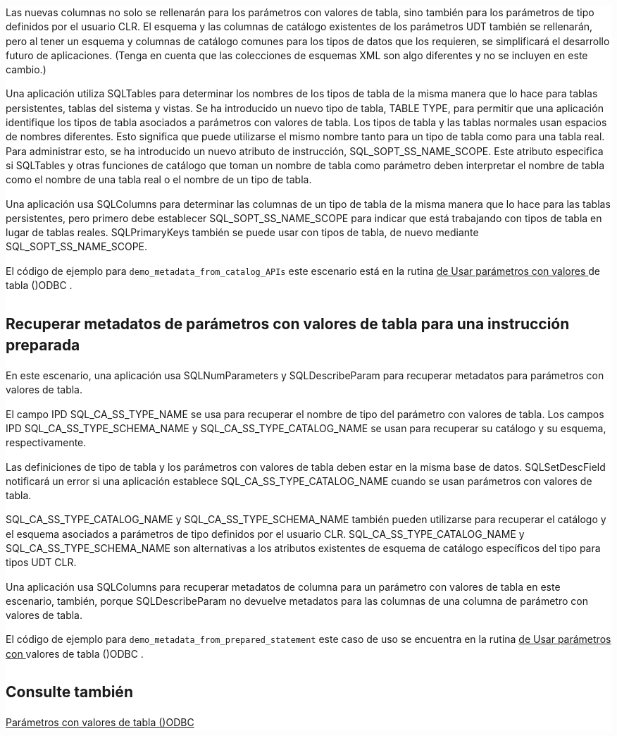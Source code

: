  Las nuevas columnas no solo se rellenarán para los parámetros con valores de tabla, sino también para los parámetros de tipo definidos por el usuario CLR. El esquema y las columnas de catálogo existentes de los parámetros UDT también se rellenarán, pero al tener un esquema y columnas de catálogo comunes para los tipos de datos que los requieren, se simplificará el desarrollo futuro de aplicaciones. (Tenga en cuenta que las colecciones de esquemas XML son algo diferentes y no se incluyen en este cambio.)  
  
 Una aplicación utiliza SQLTables para determinar los nombres de los tipos de tabla de la misma manera que lo hace para tablas persistentes, tablas del sistema y vistas. Se ha introducido un nuevo tipo de tabla, TABLE TYPE, para permitir que una aplicación identifique los tipos de tabla asociados a parámetros con valores de tabla. Los tipos de tabla y las tablas normales usan espacios de nombres diferentes. Esto significa que puede utilizarse el mismo nombre tanto para un tipo de tabla como para una tabla real. Para administrar esto, se ha introducido un nuevo atributo de instrucción, SQL_SOPT_SS_NAME_SCOPE. Este atributo especifica si SQLTables y otras funciones de catálogo que toman un nombre de tabla como parámetro deben interpretar el nombre de tabla como el nombre de una tabla real o el nombre de un tipo de tabla.  
  
 Una aplicación usa SQLColumns para determinar las columnas de un tipo de tabla de la misma manera que lo hace para las tablas persistentes, pero primero debe establecer SQL_SOPT_SS_NAME_SCOPE para indicar que está trabajando con tipos de tabla en lugar de tablas reales. SQLPrimaryKeys también se puede usar con tipos de tabla, de nuevo mediante SQL_SOPT_SS_NAME_SCOPE.  
  
 El código de ejemplo para `demo_metadata_from_catalog_APIs` este escenario está en la rutina [de Usar parámetros con valores ](../../relational-databases/native-client-odbc-how-to/use-table-valued-parameters-odbc.md)de tabla &#40;&#41;ODBC .  
  
## <a name="retrieving-table-valued-parameter-metadata-for-a-prepared-statement"></a>Recuperar metadatos de parámetros con valores de tabla para una instrucción preparada  
 En este escenario, una aplicación usa SQLNumParameters y SQLDescribeParam para recuperar metadatos para parámetros con valores de tabla.  
  
 El campo IPD SQL_CA_SS_TYPE_NAME se usa para recuperar el nombre de tipo del parámetro con valores de tabla. Los campos IPD SQL_CA_SS_TYPE_SCHEMA_NAME y SQL_CA_SS_TYPE_CATALOG_NAME se usan para recuperar su catálogo y su esquema, respectivamente.  
  
 Las definiciones de tipo de tabla y los parámetros con valores de tabla deben estar en la misma base de datos. SQLSetDescField notificará un error si una aplicación establece SQL_CA_SS_TYPE_CATALOG_NAME cuando se usan parámetros con valores de tabla.  
  
 SQL_CA_SS_TYPE_CATALOG_NAME y SQL_CA_SS_TYPE_SCHEMA_NAME también pueden utilizarse para recuperar el catálogo y el esquema asociados a parámetros de tipo definidos por el usuario CLR. SQL_CA_SS_TYPE_CATALOG_NAME y SQL_CA_SS_TYPE_SCHEMA_NAME son alternativas a los atributos existentes de esquema de catálogo específicos del tipo para tipos UDT CLR.  
  
 Una aplicación usa SQLColumns para recuperar metadatos de columna para un parámetro con valores de tabla en este escenario, también, porque SQLDescribeParam no devuelve metadatos para las columnas de una columna de parámetro con valores de tabla.  
  
 El código de ejemplo para `demo_metadata_from_prepared_statement` este caso de uso se encuentra en la rutina [de Usar parámetros con ](../../relational-databases/native-client-odbc-how-to/use-table-valued-parameters-odbc.md)valores de tabla &#40;&#41;ODBC .  
  
## <a name="see-also"></a>Consulte también  
 [Parámetros con valores de tabla &#40;&#41;ODBC](../../relational-databases/native-client-odbc-table-valued-parameters/table-valued-parameters-odbc.md)  
  
  
